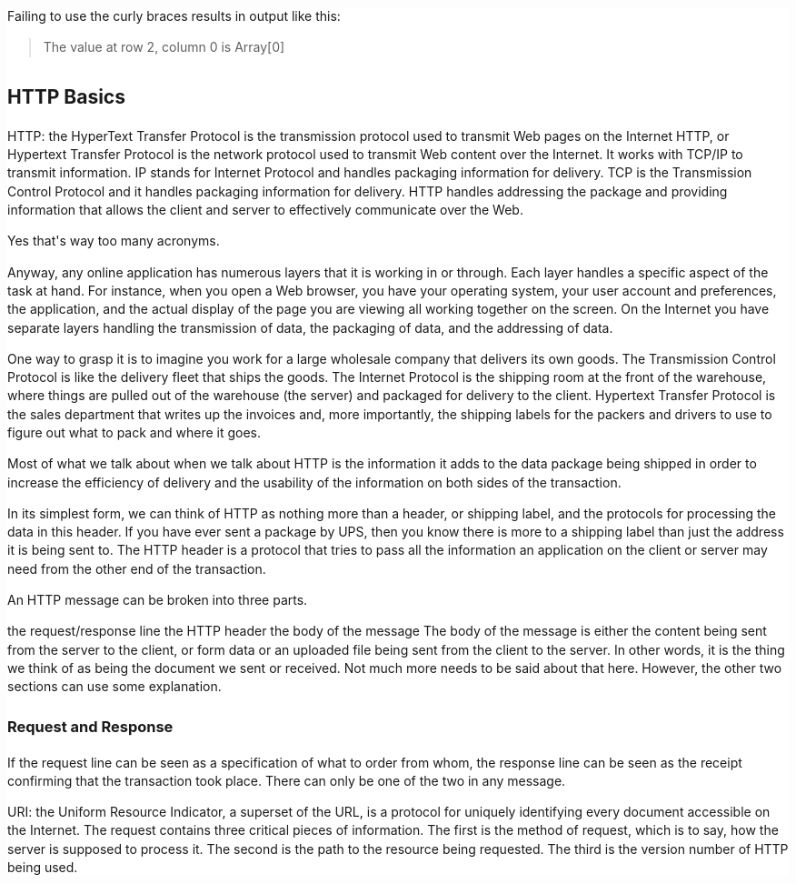 Failing to use the curly braces results in output like this:

> The value at row 2, column 0 is Array[0]

## HTTP Basics
HTTP: the HyperText Transfer Protocol is the transmission protocol used to transmit Web pages on the Internet HTTP, or Hypertext Transfer Protocol is the network protocol used to transmit Web content over the Internet. It works with TCP/IP to transmit information. IP stands for Internet Protocol and handles packaging information for delivery. TCP is the Transmission Control Protocol and it handles packaging information for delivery. HTTP handles addressing the package and providing information that allows the client and server to effectively communicate over the Web.

Yes that's way too many acronyms.

Anyway, any online application has numerous layers that it is working in or through. Each layer handles a specific aspect of the task at hand. For instance, when you open a Web browser, you have your operating system, your user account and preferences, the application, and the actual display of the page you are viewing all working together on the screen. On the Internet you have separate layers handling the transmission of data, the packaging of data, and the addressing of data.

One way to grasp it is to imagine you work for a large wholesale company that delivers its own goods. The Transmission Control Protocol is like the delivery fleet that ships the goods. The Internet Protocol is the shipping room at the front of the warehouse, where things are pulled out of the warehouse (the server) and packaged for delivery to the client. Hypertext Transfer Protocol is the sales department that writes up the invoices and, more importantly, the shipping labels for the packers and drivers to use to figure out what to pack and where it goes.

Most of what we talk about when we talk about HTTP is the information it adds to the data package being shipped in order to increase the efficiency of delivery and the usability of the information on both sides of the transaction.

In its simplest form, we can think of HTTP as nothing more than a header, or shipping label, and the protocols for processing the data in this header. If you have ever sent a package by UPS, then you know there is more to a shipping label than just the address it is being sent to. The HTTP header is a protocol that tries to pass all the information an application on the client or server may need from the other end of the transaction.

An HTTP message can be broken into three parts.

the request/response line
the HTTP header
the body of the message
The body of the message is either the content being sent from the server to the client, or form data or an uploaded file being sent from the client to the server. In other words, it is the thing we think of as being the document we sent or received. Not much more needs to be said about that here. However, the other two sections can use some explanation.

### Request and Response

If the request line can be seen as a specification of what to order from whom, the response line can be seen as the receipt confirming that the transaction took place. There can only be one of the two in any message.

URI: the Uniform Resource Indicator, a superset of the URL, is a protocol for uniquely identifying every document accessible on the Internet. The request contains three critical pieces of information. The first is the method of request, which is to say, how the server is supposed to process it. The second is the path to the resource being requested. The third is the version number of HTTP being used.
